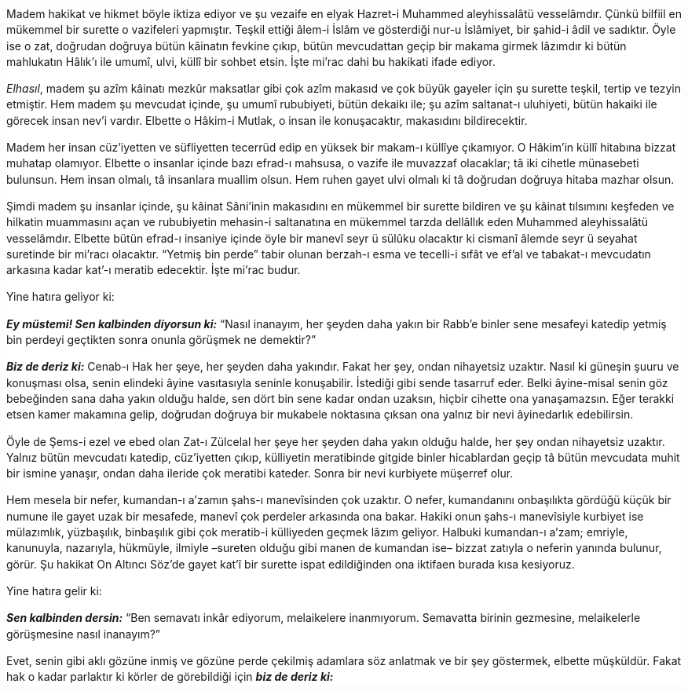 Madem hakikat ve hikmet böyle iktiza ediyor ve şu vezaife en elyak Hazret-i Muhammed aleyhissalâtü vesselâmdır. Çünkü bilfiil en mükemmel bir surette o vazifeleri yapmıştır. Teşkil ettiği âlem-i İslâm ve gösterdiği nur-u İslâmiyet, bir şahid-i âdil ve sadıktır. Öyle ise o zat, doğrudan doğruya bütün kâinatın fevkine çıkıp, bütün mevcudattan geçip bir makama girmek lâzımdır ki bütün mahlukatın Hâlık’ı ile umumî, ulvi, küllî bir sohbet etsin. İşte mi’rac dahi bu hakikati ifade ediyor.

*Elhasıl*, madem şu azîm kâinatı mezkûr maksatlar gibi çok azîm makasıd ve çok büyük gayeler için şu surette teşkil, tertip ve tezyin etmiştir. Hem madem şu mevcudat içinde, şu umumî rububiyeti, bütün dekaikı ile; şu azîm saltanat-ı uluhiyeti, bütün hakaiki ile görecek insan nev’i vardır. Elbette o Hâkim-i Mutlak, o insan ile konuşacaktır, makasıdını bildirecektir.

Madem her insan cüz’iyetten ve süfliyetten tecerrüd edip en yüksek bir makam-ı küllîye çıkamıyor. O Hâkim’in küllî hitabına bizzat muhatap olamıyor. Elbette o insanlar içinde bazı efrad-ı mahsusa, o vazife ile muvazzaf olacaklar; tâ iki cihetle münasebeti bulunsun. Hem insan olmalı, tâ insanlara muallim olsun. Hem ruhen gayet ulvi olmalı ki tâ doğrudan doğruya hitaba mazhar olsun.

Şimdi madem şu insanlar içinde, şu kâinat Sâni’inin makasıdını en mükemmel bir surette bildiren ve şu kâinat tılsımını keşfeden ve hilkatin muammasını açan ve rububiyetin mehasin-i saltanatına en mükemmel tarzda dellâllık eden Muhammed aleyhissalâtü vesselâmdır. Elbette bütün efrad-ı insaniye içinde öyle bir manevî seyr ü sülûku olacaktır ki cismanî âlemde seyr ü seyahat suretinde bir mi’racı olacaktır. “Yetmiş bin perde” tabir olunan berzah-ı esma ve tecelli-i sıfât ve ef’al ve tabakat-ı mevcudatın arkasına kadar kat’-ı meratib edecektir. İşte mi’rac budur.

Yine hatıra geliyor ki:

***Ey müstemi! Sen kalbinden diyorsun ki:*** “Nasıl inanayım, her şeyden daha yakın bir Rabb’e binler sene mesafeyi katedip yetmiş bin perdeyi geçtikten sonra onunla görüşmek ne demektir?”

***Biz de deriz ki:*** Cenab-ı Hak her şeye, her şeyden daha yakındır. Fakat her şey, ondan nihayetsiz uzaktır. Nasıl ki güneşin şuuru ve konuşması olsa, senin elindeki âyine vasıtasıyla seninle konuşabilir. İstediği gibi sende tasarruf eder. Belki âyine-misal senin göz bebeğinden sana daha yakın olduğu halde, sen dört bin sene kadar ondan uzaksın, hiçbir cihette ona yanaşamazsın. Eğer terakki etsen kamer makamına gelip, doğrudan doğruya bir mukabele noktasına çıksan ona yalnız bir nevi âyinedarlık edebilirsin.

Öyle de Şems-i ezel ve ebed olan Zat-ı Zülcelal her şeye her şeyden daha yakın olduğu halde, her şey ondan nihayetsiz uzaktır. Yalnız bütün mevcudatı katedip, cüz’iyetten çıkıp, külliyetin meratibinde gitgide binler hicablardan geçip tâ bütün mevcudata muhit bir ismine yanaşır, ondan daha ileride çok meratibi kateder. Sonra bir nevi kurbiyete müşerref olur.

Hem mesela bir nefer, kumandan-ı a’zamın şahs-ı manevîsinden çok uzaktır. O nefer, kumandanını onbaşılıkta gördüğü küçük bir numune ile gayet uzak bir mesafede, manevî çok perdeler arkasında ona bakar. Hakiki onun şahs-ı manevîsiyle kurbiyet ise mülazımlık, yüzbaşılık, binbaşılık gibi çok meratib-i külliyeden geçmek lâzım geliyor. Halbuki kumandan-ı a’zam; emriyle, kanunuyla, nazarıyla, hükmüyle, ilmiyle –sureten olduğu gibi manen de kumandan ise– bizzat zatıyla o neferin yanında bulunur, görür. Şu hakikat On Altıncı Söz’de gayet kat’î bir surette ispat edildiğinden ona iktifaen burada kısa kesiyoruz.

Yine hatıra gelir ki:

***Sen kalbinden dersin:*** “Ben semavatı inkâr ediyorum, melaikelere inanmıyorum. Semavatta birinin gezmesine, melaikelerle görüşmesine nasıl inanayım?”

Evet, senin gibi aklı gözüne inmiş ve gözüne perde çekilmiş adamlara söz anlatmak ve bir şey göstermek, elbette müşküldür. Fakat hak o kadar parlaktır ki körler de görebildiği için ***biz de deriz ki:***

